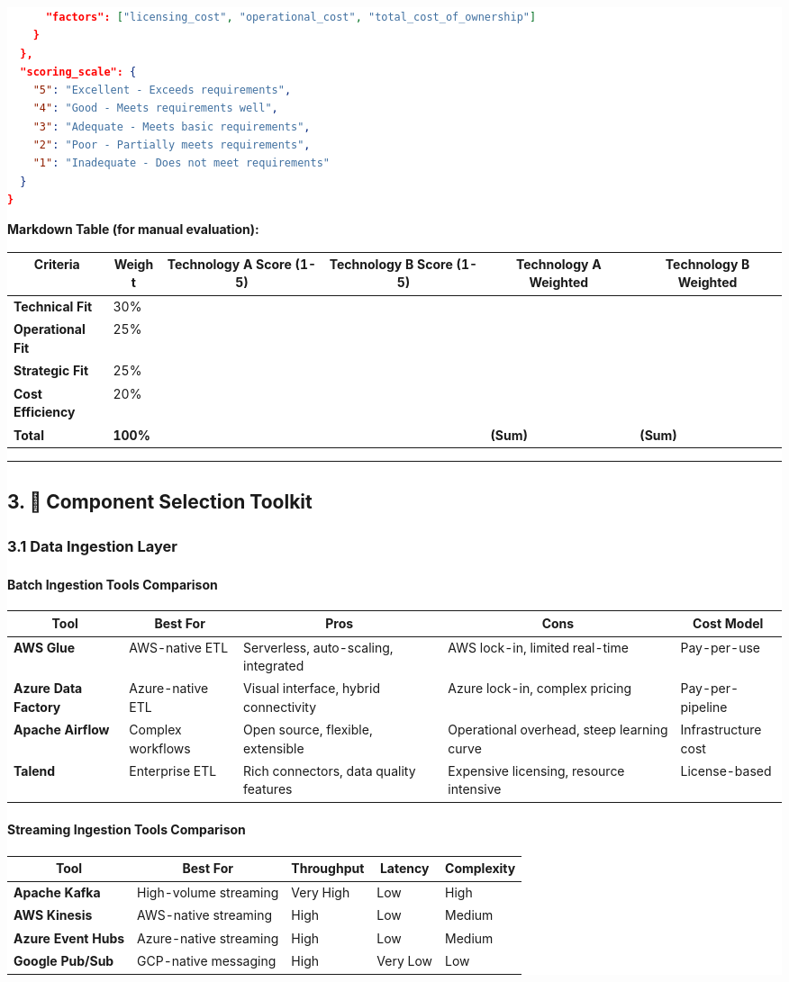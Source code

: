 ```json
      "factors": ["licensing_cost", "operational_cost", "total_cost_of_ownership"]
    }
  },
  "scoring_scale": {
    "5": "Excellent - Exceeds requirements",
    "4": "Good - Meets requirements well",
    "3": "Adequate - Meets basic requirements",
    "2": "Poor - Partially meets requirements",
    "1": "Inadequate - Does not meet requirements"
  }
}
```

**Markdown Table (for manual evaluation):**

| Criteria | Weight | Technology A Score (1-5) | Technology B Score (1-5) | Technology A Weighted | Technology B Weighted |
|---|---|---|---|---|---|
| **Technical Fit** | 30% | | | | |
| **Operational Fit** | 25% | | | | |
| **Strategic Fit** | 25% | | | | |
| **Cost Efficiency** | 20% | | | | |
| **Total** | **100%** | | | **(Sum)** | **(Sum)** |

---

## 3. 🔧 Component Selection Toolkit

### 3.1 Data Ingestion Layer

#### Batch Ingestion Tools Comparison

| Tool | Best For | Pros | Cons | Cost Model |
|------|----------|------|------|------------|
| **AWS Glue** | AWS-native ETL | Serverless, auto-scaling, integrated | AWS lock-in, limited real-time | Pay-per-use |
| **Azure Data Factory** | Azure-native ETL | Visual interface, hybrid connectivity | Azure lock-in, complex pricing | Pay-per-pipeline |
| **Apache Airflow** | Complex workflows | Open source, flexible, extensible | Operational overhead, steep learning curve | Infrastructure cost |
| **Talend** | Enterprise ETL | Rich connectors, data quality features | Expensive licensing, resource intensive | License-based |

#### Streaming Ingestion Tools Comparison

| Tool | Best For | Throughput | Latency | Complexity |
|------|----------|------------|---------|------------|
| **Apache Kafka** | High-volume streaming | Very High | Low | High |
| **AWS Kinesis** | AWS-native streaming | High | Low | Medium |
| **Azure Event Hubs** | Azure-native streaming | High | Low | Medium |
| **Google Pub/Sub** | GCP-native messaging | High | Very Low | Low |
